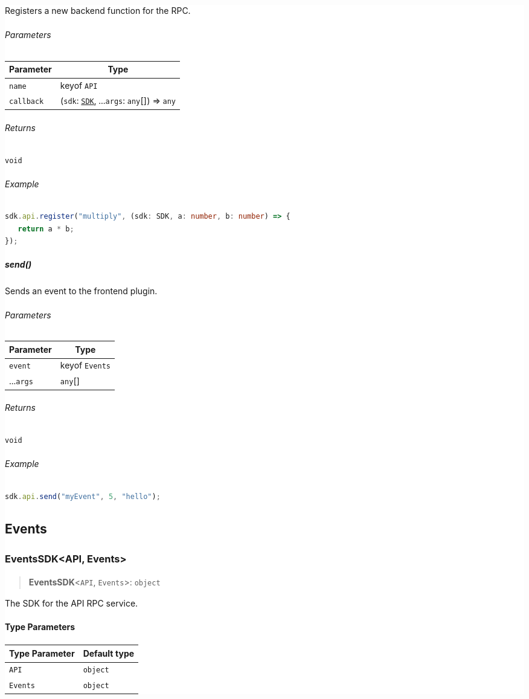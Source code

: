 Registers a new backend function for the RPC.

###### Parameters

| Parameter | Type |
| ------ | ------ |
| `name` | keyof `API` |
| `callback` | (`sdk`: [`SDK`](index.md#sdkapi-events), ...`args`: `any`[]) => `any` |

###### Returns

`void`

###### Example

```ts
sdk.api.register("multiply", (sdk: SDK, a: number, b: number) => {
   return a * b;
});
```

##### send()

Sends an event to the frontend plugin.

###### Parameters

| Parameter | Type |
| ------ | ------ |
| `event` | keyof `Events` |
| ...`args` | `any`[] |

###### Returns

`void`

###### Example

```ts
sdk.api.send("myEvent", 5, "hello");
```

## Events

### EventsSDK\<API, Events\>

> **EventsSDK**\<`API`, `Events`\>: `object`

The SDK for the API RPC service.

#### Type Parameters

| Type Parameter | Default type |
| ------ | ------ |
| `API` | `object` |
| `Events` | `object` |
